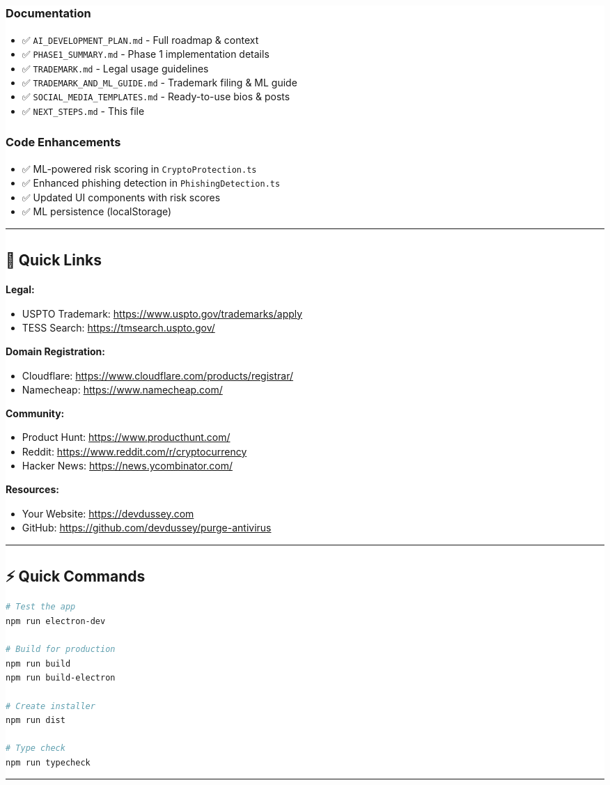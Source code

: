 ### Documentation
- ✅ `AI_DEVELOPMENT_PLAN.md` - Full roadmap & context
- ✅ `PHASE1_SUMMARY.md` - Phase 1 implementation details
- ✅ `TRADEMARK.md` - Legal usage guidelines
- ✅ `TRADEMARK_AND_ML_GUIDE.md` - Trademark filing & ML guide
- ✅ `SOCIAL_MEDIA_TEMPLATES.md` - Ready-to-use bios & posts
- ✅ `NEXT_STEPS.md` - This file

### Code Enhancements
- ✅ ML-powered risk scoring in `CryptoProtection.ts`
- ✅ Enhanced phishing detection in `PhishingDetection.ts`
- ✅ Updated UI components with risk scores
- ✅ ML persistence (localStorage)

---

## 🔗 Quick Links

**Legal:**
- USPTO Trademark: https://www.uspto.gov/trademarks/apply
- TESS Search: https://tmsearch.uspto.gov/

**Domain Registration:**
- Cloudflare: https://www.cloudflare.com/products/registrar/
- Namecheap: https://www.namecheap.com/

**Community:**
- Product Hunt: https://www.producthunt.com/
- Reddit: https://www.reddit.com/r/cryptocurrency
- Hacker News: https://news.ycombinator.com/

**Resources:**
- Your Website: https://devdussey.com
- GitHub: https://github.com/devdussey/purge-antivirus

---

## ⚡ Quick Commands

```bash
# Test the app
npm run electron-dev

# Build for production
npm run build
npm run build-electron

# Create installer
npm run dist

# Type check
npm run typecheck
```

---